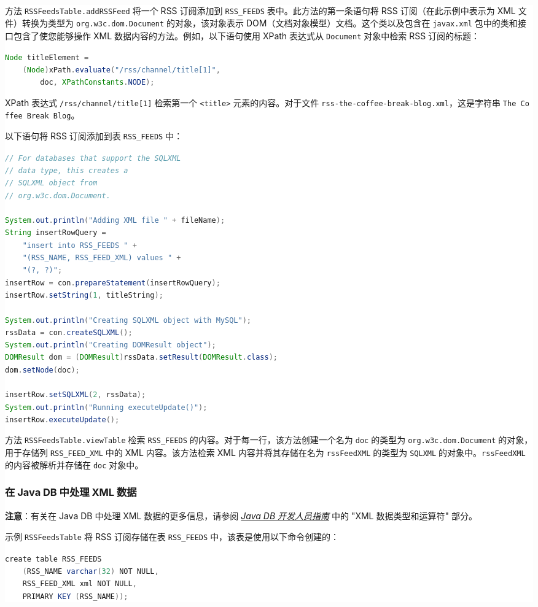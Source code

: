 方法 `RSSFeedsTable.addRSSFeed` 将一个 RSS 订阅添加到 `RSS_FEEDS` 表中。此方法的第一条语句将 RSS 订阅（在此示例中表示为 XML 文件）转换为类型为 `org.w3c.dom.Document` 的对象，该对象表示 DOM（文档对象模型）文档。这个类以及包含在 `javax.xml` 包中的类和接口包含了使您能够操作 XML 数据内容的方法。例如，以下语句使用 XPath 表达式从 `Document` 对象中检索 RSS 订阅的标题：

```java
Node titleElement =
    (Node)xPath.evaluate("/rss/channel/title[1]",
        doc, XPathConstants.NODE);

```

XPath 表达式 `/rss/channel/title[1]` 检索第一个 `<title>` 元素的内容。对于文件 `rss-the-coffee-break-blog.xml`，这是字符串 `The Coffee Break Blog`。

以下语句将 RSS 订阅添加到表 `RSS_FEEDS` 中：

```java
// For databases that support the SQLXML
// data type, this creates a
// SQLXML object from
// org.w3c.dom.Document.

System.out.println("Adding XML file " + fileName);
String insertRowQuery =
    "insert into RSS_FEEDS " +
    "(RSS_NAME, RSS_FEED_XML) values " +
    "(?, ?)";
insertRow = con.prepareStatement(insertRowQuery);
insertRow.setString(1, titleString);

System.out.println("Creating SQLXML object with MySQL");
rssData = con.createSQLXML();
System.out.println("Creating DOMResult object");
DOMResult dom = (DOMResult)rssData.setResult(DOMResult.class);
dom.setNode(doc);

insertRow.setSQLXML(2, rssData);
System.out.println("Running executeUpdate()");
insertRow.executeUpdate();

```

方法 `RSSFeedsTable.viewTable` 检索 `RSS_FEEDS` 的内容。对于每一行，该方法创建一个名为 `doc` 的类型为 `org.w3c.dom.Document` 的对象，用于存储列 `RSS_FEED_XML` 中的 XML 内容。该方法检索 XML 内容并将其存储在名为 `rssFeedXML` 的类型为 `SQLXML` 的对象中。`rssFeedXML` 的内容被解析并存储在 `doc` 对象中。

### 在 Java DB 中处理 XML 数据

**注意**：有关在 Java DB 中处理 XML 数据的更多信息，请参阅 [*Java DB 开发人员指南*](https://docs.oracle.com/javadb/index_jdk8.html) 中的 "XML 数据类型和运算符" 部分。

示例 `RSSFeedsTable` 将 RSS 订阅存储在表 `RSS_FEEDS` 中，该表是使用以下命令创建的：

```java
create table RSS_FEEDS
    (RSS_NAME varchar(32) NOT NULL,
    RSS_FEED_XML xml NOT NULL,
    PRIMARY KEY (RSS_NAME));

```
